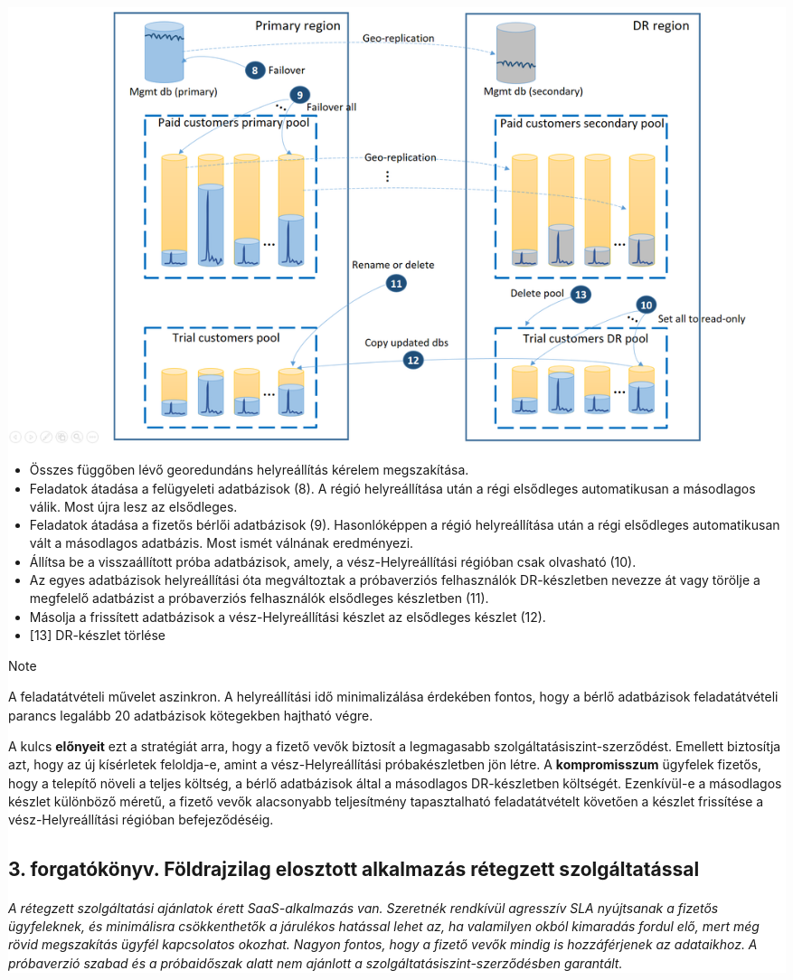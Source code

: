 ![6. ábra](./media/sql-database-disaster-recovery-strategies-for-applications-with-elastic-pool/diagram-6.png)

* Összes függőben lévő georedundáns helyreállítás kérelem megszakítása.   
* Feladatok átadása a felügyeleti adatbázisok (8). A régió helyreállítása után a régi elsődleges automatikusan a másodlagos válik. Most újra lesz az elsődleges.  
* Feladatok átadása a fizetős bérlői adatbázisok (9). Hasonlóképpen a régió helyreállítása után a régi elsődleges automatikusan vált a másodlagos adatbázis. Most ismét válnának eredményezi. 
* Állítsa be a visszaállított próba adatbázisok, amely, a vész-Helyreállítási régióban csak olvasható (10).
* Az egyes adatbázisok helyreállítási óta megváltoztak a próbaverziós felhasználók DR-készletben nevezze át vagy törölje a megfelelő adatbázist a próbaverziós felhasználók elsődleges készletben (11). 
* Másolja a frissített adatbázisok a vész-Helyreállítási készlet az elsődleges készlet (12). 
* [13] DR-készlet törlése 

> [!NOTE]
> A feladatátvételi művelet aszinkron. A helyreállítási idő minimalizálása érdekében fontos, hogy a bérlő adatbázisok feladatátvételi parancs legalább 20 adatbázisok kötegekben hajtható végre. 
> 
> 

A kulcs **előnyeit** ezt a stratégiát arra, hogy a fizető vevők biztosít a legmagasabb szolgáltatásiszint-szerződést. Emellett biztosítja azt, hogy az új kísérletek feloldja-e, amint a vész-Helyreállítási próbakészletben jön létre. A **kompromisszum** ügyfelek fizetős, hogy a telepítő növeli a teljes költség, a bérlő adatbázisok által a másodlagos DR-készletben költségét. Ezenkívül-e a másodlagos készlet különböző méretű, a fizető vevők alacsonyabb teljesítmény tapasztalható feladatátvételt követően a készlet frissítése a vész-Helyreállítási régióban befejeződéséig. 

## <a name="scenario-3-geographically-distributed-application-with-tiered-service"></a>3. forgatókönyv. Földrajzilag elosztott alkalmazás rétegzett szolgáltatással
<i>A rétegzett szolgáltatási ajánlatok érett SaaS-alkalmazás van. Szeretnék rendkívül agresszív SLA nyújtsanak a fizetős ügyfeleknek, és minimálisra csökkenthetők a járulékos hatással lehet az, ha valamilyen okból kimaradás fordul elő, mert még rövid megszakítás ügyfél kapcsolatos okozhat. Nagyon fontos, hogy a fizető vevők mindig is hozzáférjenek az adataikhoz. A próbaverzió szabad és a próbaidőszak alatt nem ajánlott a szolgáltatásiszint-szerződésben garantált.</i> 
